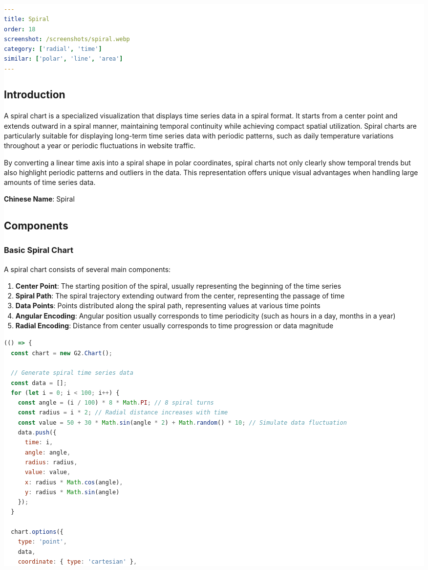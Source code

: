 ```yaml
---
title: Spiral
order: 18
screenshot: /screenshots/spiral.webp
category: ['radial', 'time']
similar: ['polar', 'line', 'area']
---
```


## Introduction

A spiral chart is a specialized visualization that displays time series data in a spiral format. It starts from a center point and extends outward in a spiral manner, maintaining temporal continuity while achieving compact spatial utilization. Spiral charts are particularly suitable for displaying long-term time series data with periodic patterns, such as daily temperature variations throughout a year or periodic fluctuations in website traffic.

By converting a linear time axis into a spiral shape in polar coordinates, spiral charts not only clearly show temporal trends but also highlight periodic patterns and outliers in the data. This representation offers unique visual advantages when handling large amounts of time series data.

**Chinese Name**: Spiral

## Components

### Basic Spiral Chart

A spiral chart consists of several main components:

1. **Center Point**: The starting position of the spiral, usually representing the beginning of the time series
2. **Spiral Path**: The spiral trajectory extending outward from the center, representing the passage of time
3. **Data Points**: Points distributed along the spiral path, representing values at various time points
4. **Angular Encoding**: Angular position usually corresponds to time periodicity (such as hours in a day, months in a year)
5. **Radial Encoding**: Distance from center usually corresponds to time progression or data magnitude

```js | ob { autoMount: true }
(() => {
  const chart = new G2.Chart();

  // Generate spiral time series data
  const data = [];
  for (let i = 0; i < 100; i++) {
    const angle = (i / 100) * 8 * Math.PI; // 8 spiral turns
    const radius = i * 2; // Radial distance increases with time
    const value = 50 + 30 * Math.sin(angle * 2) + Math.random() * 10; // Simulate data fluctuation
    data.push({
      time: i,
      angle: angle,
      radius: radius,
      value: value,
      x: radius * Math.cos(angle),
      y: radius * Math.sin(angle)
    });
  }

  chart.options({
    type: 'point',
    data,
    coordinate: { type: 'cartesian' },
```
